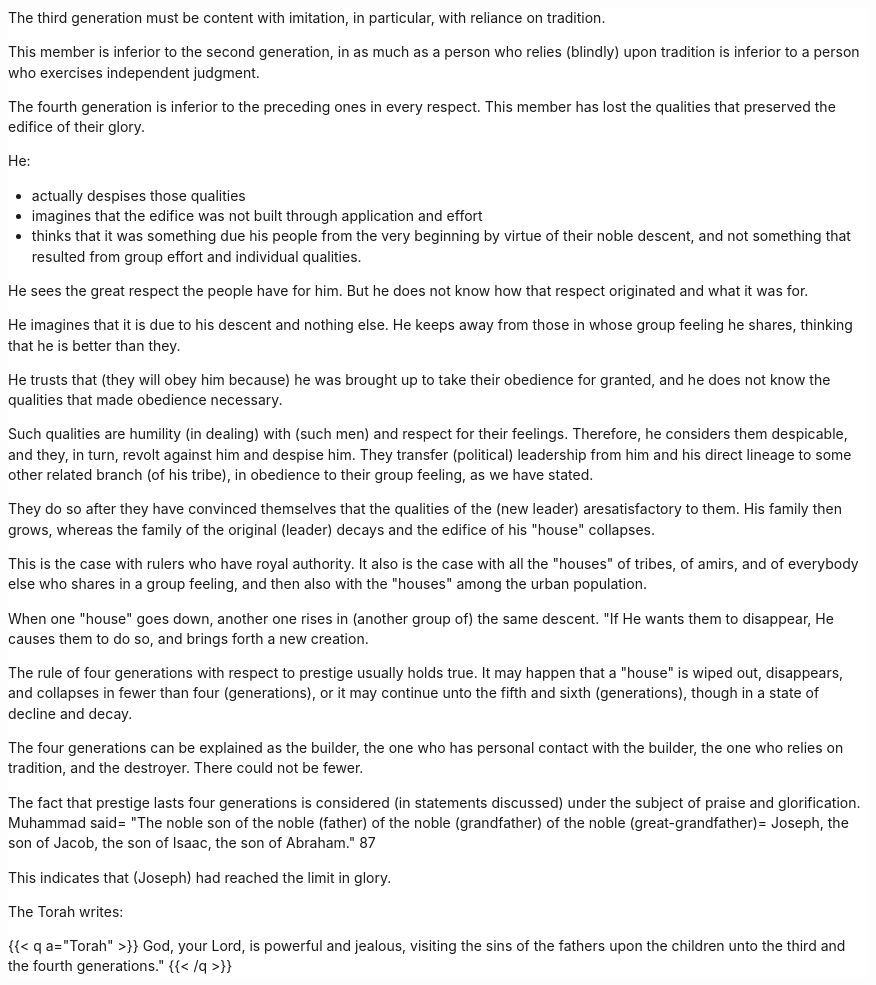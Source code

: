 The third generation must be content with imitation, in particular, with reliance on tradition. 

This member is inferior to the second generation, in as much as a person who relies (blindly) upon tradition is inferior to a person who exercises independent judgment.

The fourth generation is inferior to the preceding ones in every respect. This member has lost the qualities that preserved the edifice of their glory.

He:
- actually despises those qualities
- imagines that the edifice was not built through application and effort
- thinks that it was something due his people from the very beginning by virtue of their noble descent, and not something that resulted from group effort and individual qualities. 

He sees the great respect the people have for him. But he does not know how that respect originated and what it was for.

He imagines that it is due to his descent and nothing else. He keeps away from those in whose group feeling he shares, thinking that he is better than they. 

He trusts that (they will obey him because) he was brought up to take their obedience for granted, and he does not know the qualities that made obedience necessary. 

Such qualities are humility (in dealing) with (such men) and respect for their feelings. Therefore, he considers them despicable, and they, in turn, revolt against him and despise him. They transfer (political) leadership from him and his direct lineage to some other related branch (of his tribe), in obedience to their group feeling, as we have stated. 

They do so after they have convinced themselves that the qualities of the (new leader) aresatisfactory to them. His family then grows, whereas the family of the original (leader) decays and the edifice of his "house" collapses.

This is the case with rulers who have royal authority. It also is the case with all the "houses" of tribes, of amirs, and of everybody else who shares in a group feeling, and then also with the "houses" among the urban population. 

When one "house" goes down, another one rises in (another group of) the same descent. "If He wants them to disappear, He causes them to do so, and brings forth a new creation.



The rule of four generations with respect to prestige usually holds true. It may happen that a "house" is wiped out, disappears, and collapses in fewer than four (generations), or it may continue unto the fifth and sixth (generations), though in a state of decline and decay. 

The four generations can be explained as the builder, the one who has personal contact with the builder, the one who relies on tradition, and the destroyer. There could not be fewer.

The fact that prestige lasts four generations is considered (in statements discussed) under the subject of praise and glorification. Muhammad said= "The noble son of the noble (father) of the noble (grandfather) of the noble (great-grandfather)= Joseph, the son of Jacob, the son of Isaac, the son of Abraham." 87

This indicates that (Joseph) had reached the limit in glory.

The Torah writes:

{{< q a="Torah" >}}
God, your Lord, is powerful and jealous, visiting the sins of the fathers upon the children unto the third and the fourth generations." 
{{< /q >}}
